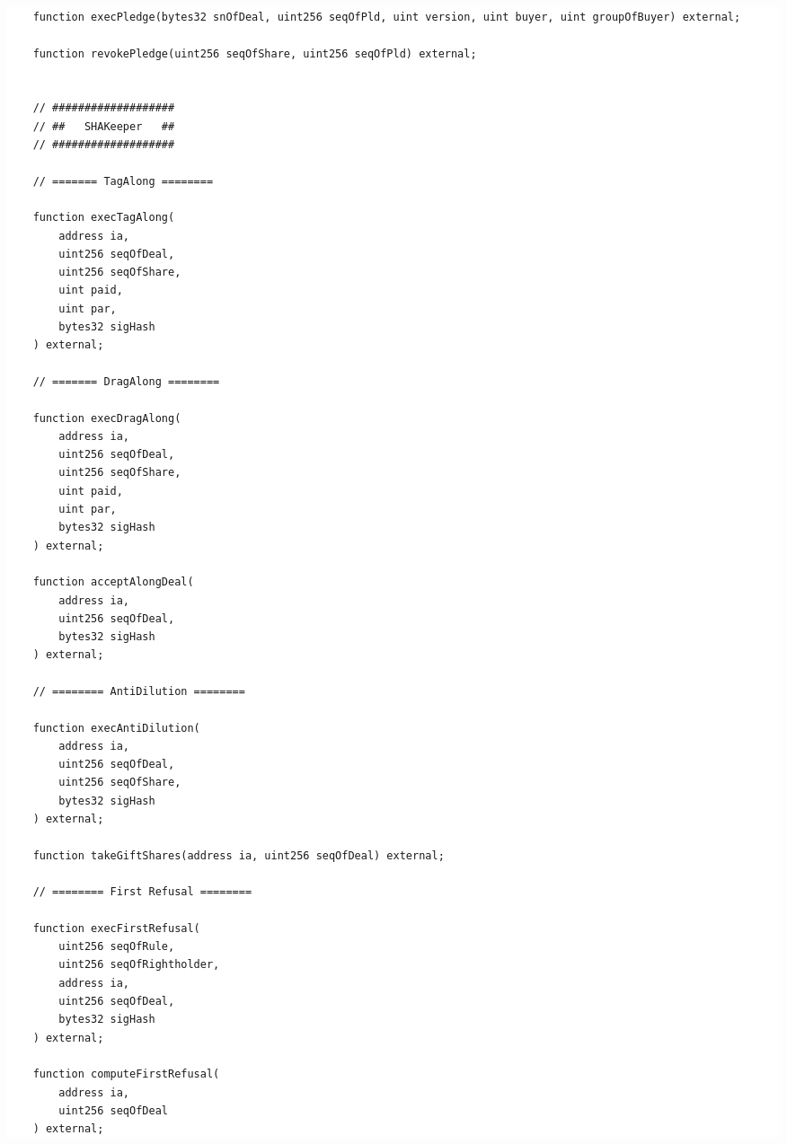 ```solidity
    function execPledge(bytes32 snOfDeal, uint256 seqOfPld, uint version, uint buyer, uint groupOfBuyer) external;

    function revokePledge(uint256 seqOfShare, uint256 seqOfPld) external;


    // ###################
    // ##   SHAKeeper   ##
    // ###################

    // ======= TagAlong ========

    function execTagAlong(
        address ia,
        uint256 seqOfDeal,
        uint256 seqOfShare,
        uint paid,
        uint par,
        bytes32 sigHash
    ) external;

    // ======= DragAlong ========

    function execDragAlong(
        address ia,
        uint256 seqOfDeal,
        uint256 seqOfShare,
        uint paid,
        uint par,
        bytes32 sigHash
    ) external;

    function acceptAlongDeal(
        address ia,
        uint256 seqOfDeal,
        bytes32 sigHash
    ) external;

    // ======== AntiDilution ========

    function execAntiDilution(
        address ia,
        uint256 seqOfDeal,
        uint256 seqOfShare,
        bytes32 sigHash
    ) external;

    function takeGiftShares(address ia, uint256 seqOfDeal) external;

    // ======== First Refusal ========

    function execFirstRefusal(
        uint256 seqOfRule,
        uint256 seqOfRightholder,
        address ia,
        uint256 seqOfDeal,
        bytes32 sigHash
    ) external;

    function computeFirstRefusal(
        address ia,
        uint256 seqOfDeal
    ) external;
```